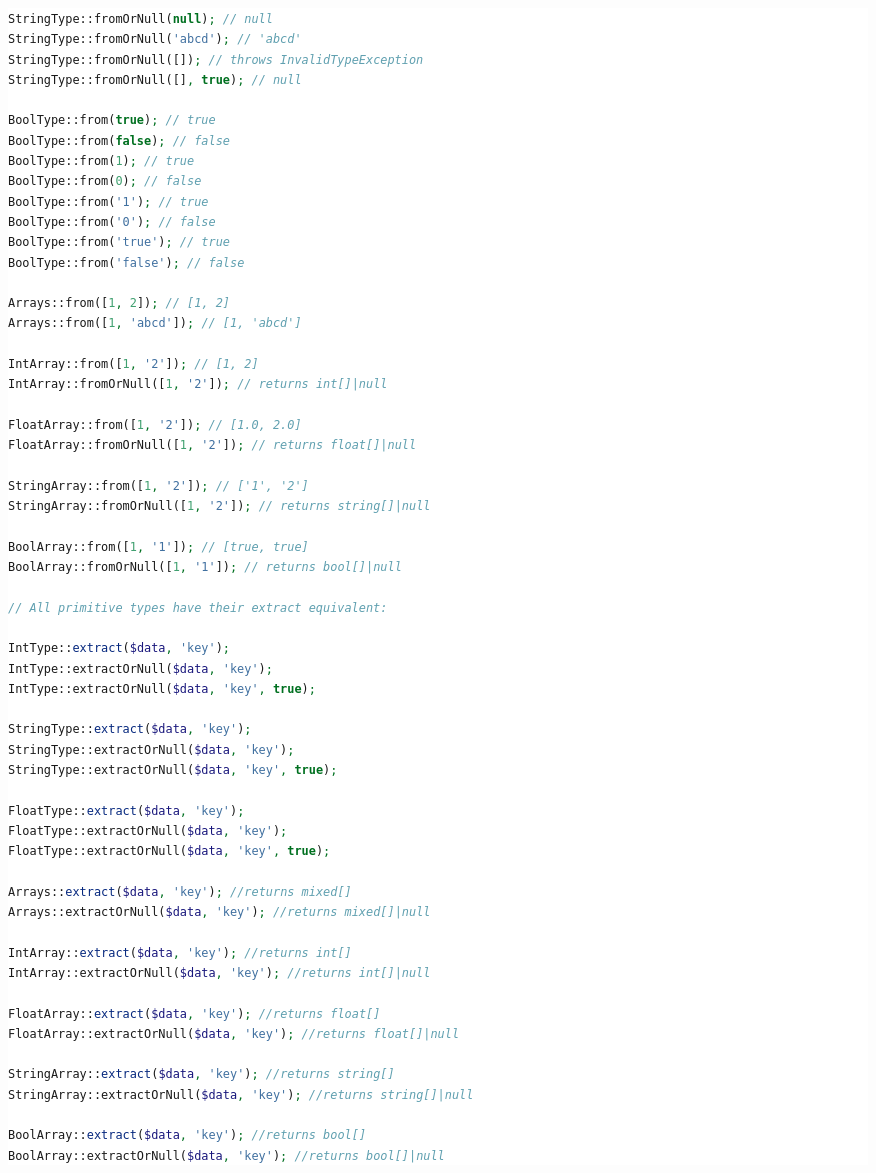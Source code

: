 ```php
StringType::fromOrNull(null); // null
StringType::fromOrNull('abcd'); // 'abcd'
StringType::fromOrNull([]); // throws InvalidTypeException
StringType::fromOrNull([], true); // null

BoolType::from(true); // true
BoolType::from(false); // false
BoolType::from(1); // true
BoolType::from(0); // false
BoolType::from('1'); // true
BoolType::from('0'); // false
BoolType::from('true'); // true
BoolType::from('false'); // false

Arrays::from([1, 2]); // [1, 2]
Arrays::from([1, 'abcd']); // [1, 'abcd']

IntArray::from([1, '2']); // [1, 2]
IntArray::fromOrNull([1, '2']); // returns int[]|null

FloatArray::from([1, '2']); // [1.0, 2.0]
FloatArray::fromOrNull([1, '2']); // returns float[]|null

StringArray::from([1, '2']); // ['1', '2']
StringArray::fromOrNull([1, '2']); // returns string[]|null

BoolArray::from([1, '1']); // [true, true]
BoolArray::fromOrNull([1, '1']); // returns bool[]|null

// All primitive types have their extract equivalent:

IntType::extract($data, 'key');
IntType::extractOrNull($data, 'key');
IntType::extractOrNull($data, 'key', true);

StringType::extract($data, 'key');
StringType::extractOrNull($data, 'key');
StringType::extractOrNull($data, 'key', true);

FloatType::extract($data, 'key');
FloatType::extractOrNull($data, 'key');
FloatType::extractOrNull($data, 'key', true);

Arrays::extract($data, 'key'); //returns mixed[]
Arrays::extractOrNull($data, 'key'); //returns mixed[]|null

IntArray::extract($data, 'key'); //returns int[]
IntArray::extractOrNull($data, 'key'); //returns int[]|null

FloatArray::extract($data, 'key'); //returns float[]
FloatArray::extractOrNull($data, 'key'); //returns float[]|null

StringArray::extract($data, 'key'); //returns string[]
StringArray::extractOrNull($data, 'key'); //returns string[]|null

BoolArray::extract($data, 'key'); //returns bool[]
BoolArray::extractOrNull($data, 'key'); //returns bool[]|null

```
